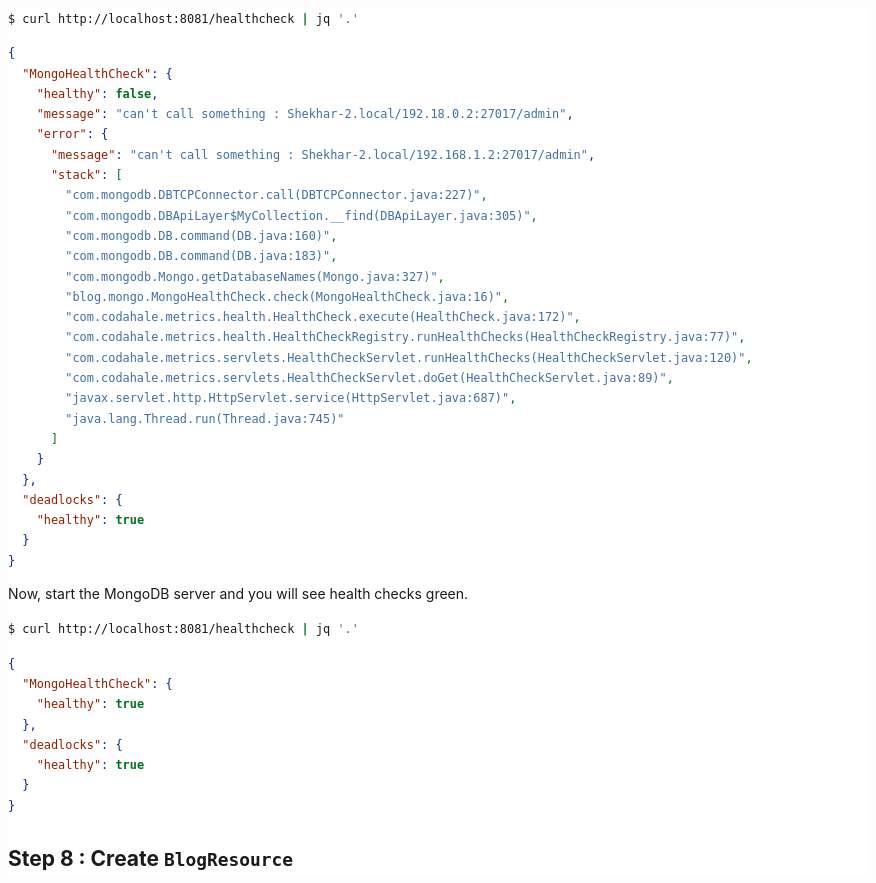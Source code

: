 
```bash
$ curl http://localhost:8081/healthcheck | jq '.'
```

```json
{
  "MongoHealthCheck": {
    "healthy": false,
    "message": "can't call something : Shekhar-2.local/192.18.0.2:27017/admin",
    "error": {
      "message": "can't call something : Shekhar-2.local/192.168.1.2:27017/admin",
      "stack": [
        "com.mongodb.DBTCPConnector.call(DBTCPConnector.java:227)",
        "com.mongodb.DBApiLayer$MyCollection.__find(DBApiLayer.java:305)",
        "com.mongodb.DB.command(DB.java:160)",
        "com.mongodb.DB.command(DB.java:183)",
        "com.mongodb.Mongo.getDatabaseNames(Mongo.java:327)",
        "blog.mongo.MongoHealthCheck.check(MongoHealthCheck.java:16)",
        "com.codahale.metrics.health.HealthCheck.execute(HealthCheck.java:172)",
        "com.codahale.metrics.health.HealthCheckRegistry.runHealthChecks(HealthCheckRegistry.java:77)",
        "com.codahale.metrics.servlets.HealthCheckServlet.runHealthChecks(HealthCheckServlet.java:120)",
        "com.codahale.metrics.servlets.HealthCheckServlet.doGet(HealthCheckServlet.java:89)",
        "javax.servlet.http.HttpServlet.service(HttpServlet.java:687)",
        "java.lang.Thread.run(Thread.java:745)"
      ]
    }
  },
  "deadlocks": {
    "healthy": true
  }
}
```

Now, start the MongoDB server and you will see health checks green.

```bash
$ curl http://localhost:8081/healthcheck | jq '.'
```
```json
{
  "MongoHealthCheck": {
    "healthy": true
  },
  "deadlocks": {
    "healthy": true
  }
}
```


## Step 8 : Create `BlogResource`
